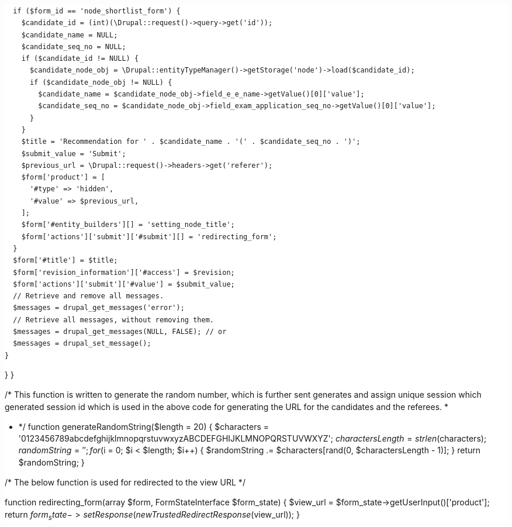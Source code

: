       if ($form_id == 'node_shortlist_form') {
        $candidate_id = (int)(\Drupal::request()->query->get('id'));
        $candidate_name = NULL;
        $candidate_seq_no = NULL;
        if ($candidate_id != NULL) {
          $candidate_node_obj = \Drupal::entityTypeManager()->getStorage('node')->load($candidate_id);
          if ($candidate_node_obj != NULL) {
            $candidate_name = $candidate_node_obj->field_e_e_name->getValue()[0]['value'];
            $candidate_seq_no = $candidate_node_obj->field_exam_application_seq_no->getValue()[0]['value'];
          }
        }
        $title = 'Recommendation for ' . $candidate_name . '(' . $candidate_seq_no . ')';
        $submit_value = 'Submit';
        $previous_url = \Drupal::request()->headers->get('referer');
        $form['product'] = [
          '#type' => 'hidden',
          '#value' => $previous_url,
        ];
        $form['#entity_builders'][] = 'setting_node_title';
        $form['actions']['submit']['#submit'][] = 'redirecting_form';
      }
      $form['#title'] = $title;
      $form['revision_information']['#access'] = $revision;
      $form['actions']['submit']['#value'] = $submit_value;
      // Retrieve and remove all messages.
      $messages = drupal_get_messages('error');
      // Retrieve all messages, without removing them.
      $messages = drupal_get_messages(NULL, FALSE); // or
      $messages = drupal_set_message();
    }
  }
}

/* This function is written to generate the random number, which is further sent generates and assign unique session which generated session id which is used in the above code for generating the URL for the candidates and the referees.
 *
 * */
function generateRandomString($length = 20)
{
  $characters = '0123456789abcdefghijklmnopqrstuvwxyzABCDEFGHIJKLMNOPQRSTUVWXYZ';
  $charactersLength = strlen($characters);
  $randomString = '';
  for ($i = 0; $i < $length; $i++) {
    $randomString .= $characters[rand(0, $charactersLength - 1)];
  }
  return $randomString;
}

/* The below function is used for redirected to the view URL */

function redirecting_form(array $form, FormStateInterface $form_state)
{
  $view_url = $form_state->getUserInput()['product'];
  return $form_state->setResponse(new TrustedRedirectResponse($view_url));
}
